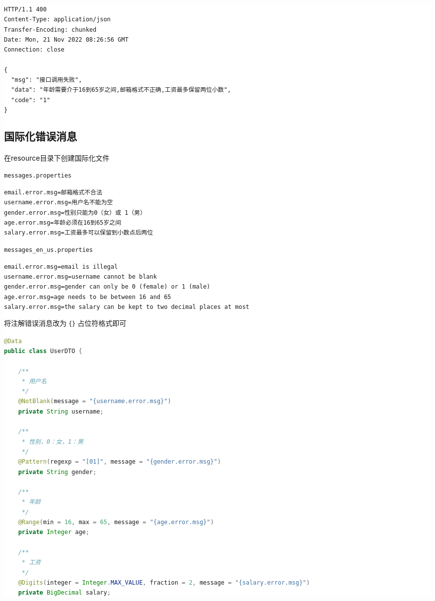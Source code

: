 ```http
HTTP/1.1 400 
Content-Type: application/json
Transfer-Encoding: chunked
Date: Mon, 21 Nov 2022 08:26:56 GMT
Connection: close

{
  "msg": "接口调用失败",
  "data": "年龄需要介于16到65岁之间,邮箱格式不正确,工资最多保留两位小数",
  "code": "1"
}
```

## 国际化错误消息

在resource目录下创建国际化文件

`messages.properties`

```properties
email.error.msg=邮箱格式不合法
username.error.msg=用户名不能为空
gender.error.msg=性别只能为0（女）或 1（男）
age.error.msg=年龄必须在16到65岁之间
salary.error.msg=工资最多可以保留到小数点后两位
```

`messages_en_us.properties`

```properties
email.error.msg=email is illegal
username.error.msg=username cannot be blank
gender.error.msg=gender can only be 0 (female) or 1 (male)
age.error.msg=age needs to be between 16 and 65
salary.error.msg=the salary can be kept to two decimal places at most
```

将注解错误消息改为 `{}` 占位符格式即可

```java
@Data
public class UserDTO {

    /**
     * 用户名
     */
    @NotBlank(message = "{username.error.msg}")
    private String username;

    /**
     * 性别，0：女，1：男
     */
    @Pattern(regexp = "[01]", message = "{gender.error.msg}")
    private String gender;

    /**
     * 年龄
     */
    @Range(min = 16, max = 65, message = "{age.error.msg}")
    private Integer age;

    /**
     * 工资
     */
    @Digits(integer = Integer.MAX_VALUE, fraction = 2, message = "{salary.error.msg}")
    private BigDecimal salary;
```
